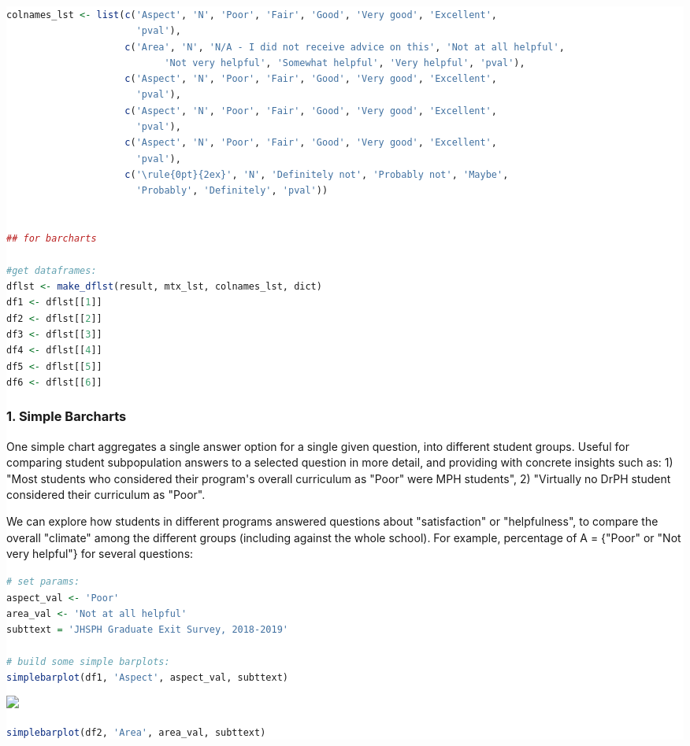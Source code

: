 ```r
colnames_lst <- list(c('Aspect', 'N', 'Poor', 'Fair', 'Good', 'Very good', 'Excellent',
                       'pval'),
                     c('Area', 'N', 'N/A - I did not receive advice on this', 'Not at all helpful',
                            'Not very helpful', 'Somewhat helpful', 'Very helpful', 'pval'),
                     c('Aspect', 'N', 'Poor', 'Fair', 'Good', 'Very good', 'Excellent',
                       'pval'),
                     c('Aspect', 'N', 'Poor', 'Fair', 'Good', 'Very good', 'Excellent',
                       'pval'),
                     c('Aspect', 'N', 'Poor', 'Fair', 'Good', 'Very good', 'Excellent',
                       'pval'),
                     c('\rule{0pt}{2ex}', 'N', 'Definitely not', 'Probably not', 'Maybe',
                       'Probably', 'Definitely', 'pval'))


## for barcharts

#get dataframes:
dflst <- make_dflst(result, mtx_lst, colnames_lst, dict) 
df1 <- dflst[[1]]
df2 <- dflst[[2]]
df3 <- dflst[[3]]
df4 <- dflst[[4]]
df5 <- dflst[[5]]
df6 <- dflst[[6]]
```

### 1. Simple Barcharts

One simple chart aggregates a single answer option for a single given question, into different student groups. Useful for comparing student subpopulation answers to a selected question in more detail, and providing with concrete insights such as: 1) "Most students who considered their program's overall curriculum as "Poor" were MPH students", 2) "Virtually no DrPH student considered their curriculum as "Poor".

We can explore how students in different programs answered questions about "satisfaction" or "helpfulness", to compare the overall "climate" among the different groups (including against the whole school). For example, percentage of A = {"Poor" or "Not very helpful"} for several questions:


```r
# set params:
aspect_val <- 'Poor'
area_val <- 'Not at all helpful'
subttext = 'JHSPH Graduate Exit Survey, 2018-2019'

# build some simple barplots:
simplebarplot(df1, 'Aspect', aspect_val, subttext) 
```

![](Summary-Plots_Proposal_files/figure-html/unnamed-chunk-3-1.png)

```r
simplebarplot(df2, 'Area', area_val, subttext)
```


 [^2]: Questions included: "Quality of overall curriculum", "Quality of course content", "Relevance of course content", "Overall program quality", "Selection of online courses", "Your academic experience at Johns Hopkins", "Your student life experience at Johns Hopkins", "Your overall experience at Johns Hopkins""Breadth of courses offered", "Depth of courses offered", "Quality of academic advising".